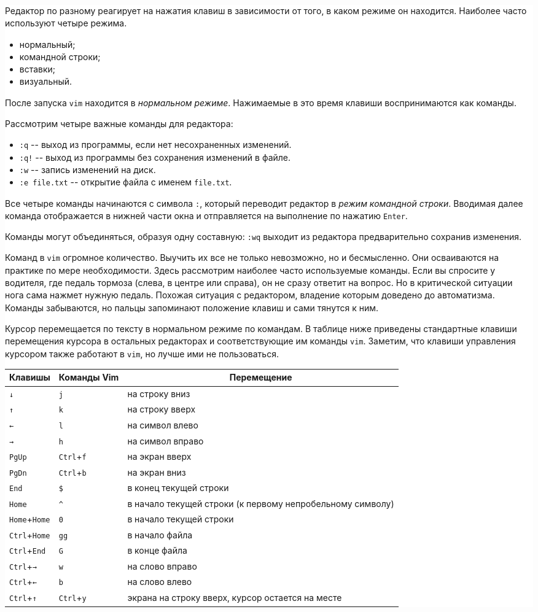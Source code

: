 ```{figure} ../_images/vim.png
```

Редактор по разному реагирует на нажатия клавиш в зависимости от того, в каком режиме он находится.
Наиболее часто используют четыре режима.
* нормальный;
* командной строки;
* вставки;
* визуальный.

После запуска `vim` находится в *нормальном режиме*.
Нажимаемые в это время клавиши воспринимаются как команды.

Рассмотрим четыре важные команды для редактора:
* `:q`  -- выход из программы, если нет несохраненных изменений.
* `:q!` -- выход из программы без сохранения изменений в файле.
* `:w`  -- запись изменений на диск.
* `:e file.txt` -- открытие файла с именем `file.txt`.

Все четыре команды начинаются с символа `:`, который переводит редактор в *режим командной строки*.
Вводимая далее команда отображается в нижней части окна и отправляется на выполнение по нажатию `Enter`.

Команды могут объединяться, образуя одну составную: `:wq` выходит из редактора предварительно сохранив изменения.

Команд в `vim` огромное количество.
Выучить их все не только невозможно, но и бесмысленно.
Они осваиваются на практике по мере необходимости.
Здесь рассмотрим наиболее часто используемые команды.
Если вы спросите у водителя, где педаль тормоза (слева, в центре или справа), он не сразу ответит на вопрос.
Но в критической ситуации нога сама нажмет нужную педаль.
Похожая ситуация с редактором, владение которым доведено до автоматизма.
Команды забываются, но пальцы запоминают положение клавиш и сами тянутся к ним.

Курсор перемещается по тексту в нормальном режиме по командам.
В таблице ниже приведены стандартные клавиши перемещения курсора в остальных редакторах и соответствующие им команды `vim`.
Заметим, что клавиши управления курсором также работают в `vim`, но лучше ими не пользоваться.

|   Клавишы   | Команды Vim |          Перемещение        |
|-------------|-------------|-----------------------------|
|     `↓`     |     `j`     | на строку вниз              |
|     `↑`     |     `k`     | на строку вверх             |
|     `←`     |     `l`     | на символ влево             |
|     `→`     |     `h`     | на символ вправо            |
|   `PgUp`    | `Ctrl`+`f`  | на экран вверх              |
|   `PgDn`    | `Ctrl`+`b`  | на экран вниз               |
|   `End`     |     `$`     | в конец текущей строки      |
|   `Home`    |     `^`     | в начало текущей строки (к первому непробельному символу)|
|`Home`+`Home`|     `0`     | в начало текущей строки     |
|`Ctrl`+`Home`|     `gg`    | в начало файла              |
|`Ctrl`+`End` |     `G`     | в конце файла               |
|`Ctrl`+`→`   |     `w`     | на слово вправо             |
|`Ctrl`+`←`   |     `b`     | на слово влево              |
|`Ctrl`+`↑`   | `Ctrl`+`y`  | экрана на строку вверх, курсор остается на месте|